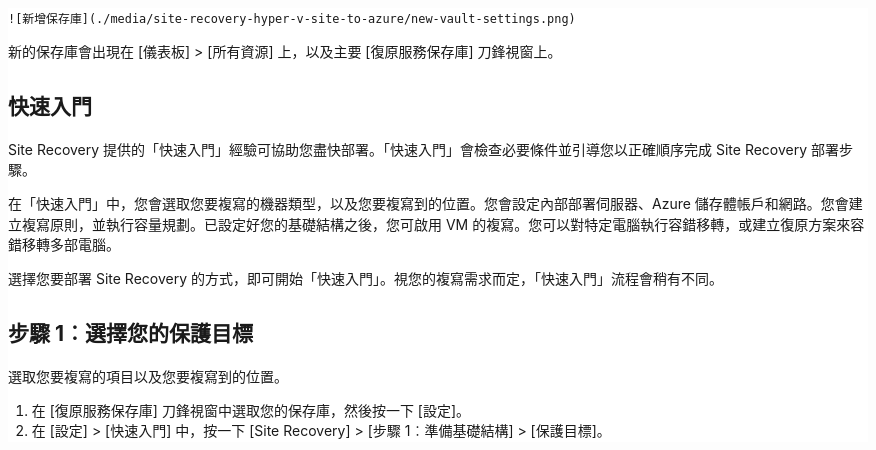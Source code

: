 	![新增保存庫](./media/site-recovery-hyper-v-site-to-azure/new-vault-settings.png)

新的保存庫會出現在 [儀表板] > [所有資源] 上，以及主要 [復原服務保存庫] 刀鋒視窗上。

## 快速入門

Site Recovery 提供的「快速入門」經驗可協助您盡快部署。「快速入門」會檢查必要條件並引導您以正確順序完成 Site Recovery 部署步驟。

在「快速入門」中，您會選取您要複寫的機器類型，以及您要複寫到的位置。您會設定內部部署伺服器、Azure 儲存體帳戶和網路。您會建立複寫原則，並執行容量規劃。已設定好您的基礎結構之後，您可啟用 VM 的複寫。您可以對特定電腦執行容錯移轉，或建立復原方案來容錯移轉多部電腦。

選擇您要部署 Site Recovery 的方式，即可開始「快速入門」。視您的複寫需求而定，「快速入門」流程會稍有不同。



## 步驟 1︰選擇您的保護目標

選取您要複寫的項目以及您要複寫到的位置。

1. 在 [復原服務保存庫] 刀鋒視窗中選取您的保存庫，然後按一下 [設定]。
2. 在 [設定] > [快速入門] 中，按一下 [Site Recovery] > [步驟 1︰準備基礎結構] > [保護目標]。
